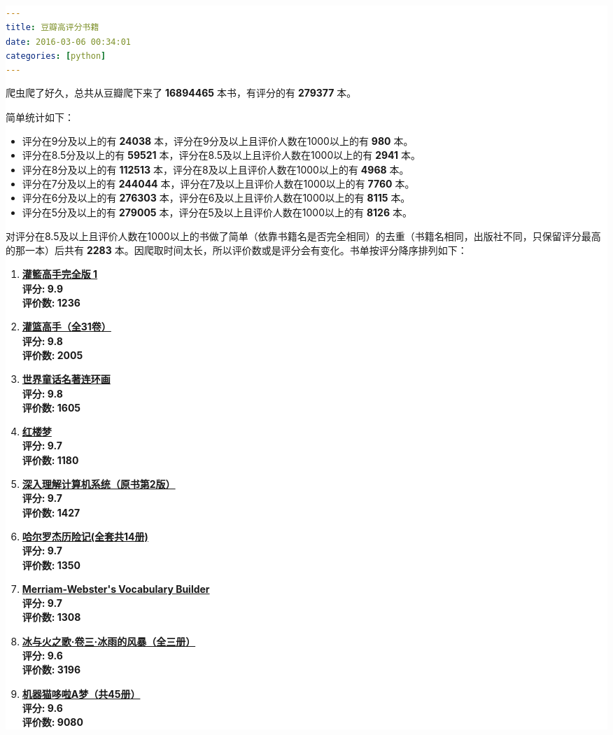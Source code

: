 ```yaml
---
title: 豆瓣高评分书籍
date: 2016-03-06 00:34:01
categories: [python]
---
```


爬虫爬了好久，总共从豆瓣爬下来了 **16894465** 本书，有评分的有 **279377** 本。

简单统计如下：

- 评分在9分及以上的有 **24038** 本，评分在9分及以上且评价人数在1000以上的有 **980** 本。
- 评分在8.5分及以上的有 **59521** 本，评分在8.5及以上且评价人数在1000以上的有 **2941** 本。
- 评分在8分及以上的有 **112513** 本，评分在8及以上且评价人数在1000以上的有 **4968** 本。
- 评分在7分及以上的有 **244044** 本，评分在7及以上且评价人数在1000以上的有 **7760** 本。
- 评分在6分及以上的有 **276303** 本，评分在6及以上且评价人数在1000以上的有 **8115** 本。
- 评分在5分及以上的有 **279005** 本，评分在5及以上且评价人数在1000以上的有 **8126** 本。


对评分在8.5及以上且评价人数在1000以上的书做了简单（依靠书籍名是否完全相同）的去重（书籍名相同，出版社不同，只保留评分最高的那一本）后共有 **2283** 本。因爬取时间太长，所以评价数或是评分会有变化。书单按评分降序排列如下：

1. **[灌籃高手完全版 1](http://book.douban.com/subject/2240120/)  
评分: 9.9  
评价数: 1236**

2. **[灌篮高手（全31卷）](http://book.douban.com/subject/2025999/)  
评分: 9.8  
评价数: 2005**

3. **[世界童话名著连环画](http://book.douban.com/subject/1467519/)  
评分: 9.8  
评价数: 1605**

4. **[红楼梦](http://book.douban.com/subject/1068337/)  
评分: 9.7  
评价数: 1180**

5. **[深入理解计算机系统（原书第2版）](http://book.douban.com/subject/5333562/)  
评分: 9.7  
评价数: 1427**

6. **[哈尔罗杰历险记(全套共14册)](http://book.douban.com/subject/1542939/)  
评分: 9.7  
评价数: 1350**

7. **[Merriam-Webster&#39;s Vocabulary Builder](http://book.douban.com/subject/4759840/)  
评分: 9.7  
评价数: 1308**

8. **[冰与火之歌·卷三·冰雨的风暴（全三册）](http://book.douban.com/subject/10608468/)  
评分: 9.6  
评价数: 3196**

9. **[机器猫哆啦A梦（共45册）](http://book.douban.com/subject/1102403/)  
评分: 9.6  
评价数: 9080**
